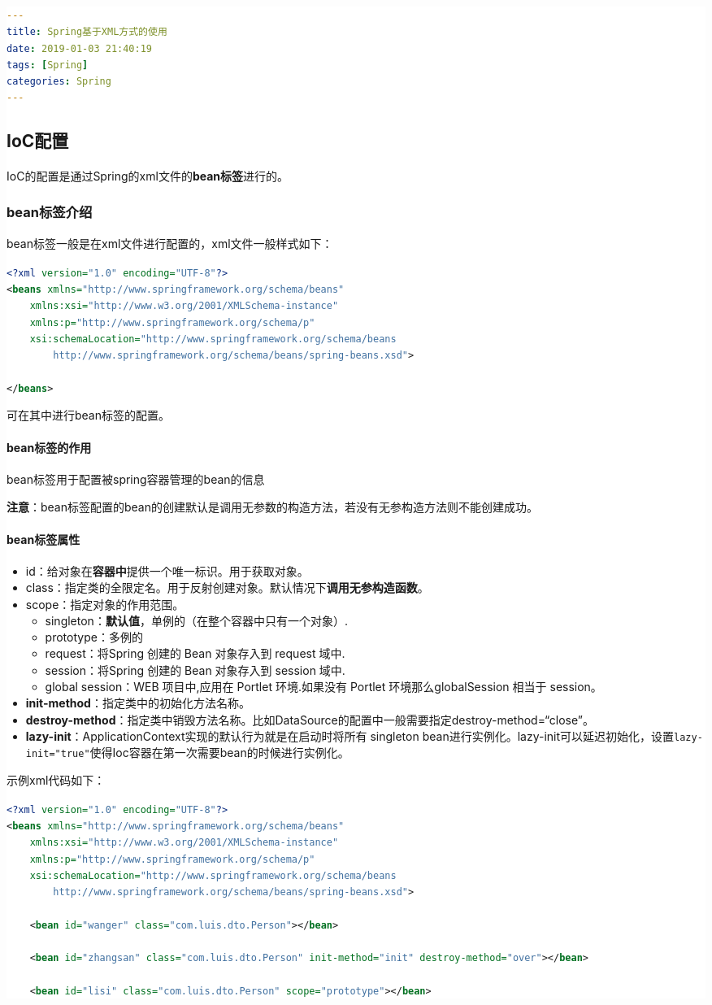 ```yaml
---
title: Spring基于XML方式的使用
date: 2019-01-03 21:40:19
tags: [Spring]
categories: Spring
---
```


## IoC配置

IoC的配置是通过Spring的xml文件的**bean标签**进行的。

### bean标签介绍

bean标签一般是在xml文件进行配置的，xml文件一般样式如下：

```xml
<?xml version="1.0" encoding="UTF-8"?>
<beans xmlns="http://www.springframework.org/schema/beans"
    xmlns:xsi="http://www.w3.org/2001/XMLSchema-instance" 
    xmlns:p="http://www.springframework.org/schema/p"
    xsi:schemaLocation="http://www.springframework.org/schema/beans
        http://www.springframework.org/schema/beans/spring-beans.xsd">
        
</beans>
```

可在其中进行bean标签的配置。

#### bean标签的作用

bean标签用于配置被spring容器管理的bean的信息

**注意**：bean标签配置的bean的创建默认是调用无参数的构造方法，若没有无参构造方法则不能创建成功。

#### bean标签属性

- id：给对象在**容器中**提供一个唯一标识。用于获取对象。
- class：指定类的全限定名。用于反射创建对象。默认情况下**调用无参构造函数**。
- scope：指定对象的作用范围。
  - singleton：**默认值**，单例的（在整个容器中只有一个对象）.
  - prototype：多例的
  - request：将Spring 创建的 Bean 对象存入到 request 域中.
  - session：将Spring 创建的 Bean 对象存入到 session 域中.
  - global session：WEB 项目中,应用在 Portlet 环境.如果没有 Portlet 环境那么globalSession 相当于 session。
- **init-method**：指定类中的初始化方法名称。
- **destroy-method**：指定类中销毁方法名称。比如DataSource的配置中一般需要指定destroy-method=“close”。
- **lazy-init**：ApplicationContext实现的默认行为就是在启动时将所有 singleton bean进行实例化。lazy-init可以延迟初始化，设置`lazy-init="true"`使得Ioc容器在第一次需要bean的时候进行实例化。

示例xml代码如下：

```xml
<?xml version="1.0" encoding="UTF-8"?>
<beans xmlns="http://www.springframework.org/schema/beans"
    xmlns:xsi="http://www.w3.org/2001/XMLSchema-instance" 
    xmlns:p="http://www.springframework.org/schema/p"
    xsi:schemaLocation="http://www.springframework.org/schema/beans
        http://www.springframework.org/schema/beans/spring-beans.xsd">
    
    <bean id="wanger" class="com.luis.dto.Person"></bean>
    
    <bean id="zhangsan" class="com.luis.dto.Person" init-method="init" destroy-method="over"></bean>
    
    <bean id="lisi" class="com.luis.dto.Person" scope="prototype"></bean>
```